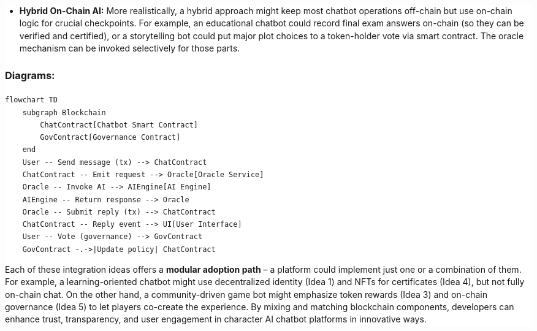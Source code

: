- **Hybrid On-Chain AI:** More realistically, a hybrid approach might keep most chatbot operations off-chain but use on-chain logic for crucial checkpoints. For example, an educational chatbot could record final exam answers on-chain (so they can be verified and certified), or a storytelling bot could put major plot choices to a token-holder vote via smart contract. The oracle mechanism can be invoked selectively for those parts.

### Diagrams:

```mermaid
flowchart TD
    subgraph Blockchain
        ChatContract[Chatbot Smart Contract]
        GovContract[Governance Contract]
    end
    User -- Send message (tx) --> ChatContract
    ChatContract -- Emit request --> Oracle[Oracle Service]
    Oracle -- Invoke AI --> AIEngine[AI Engine]
    AIEngine -- Return response --> Oracle
    Oracle -- Submit reply (tx) --> ChatContract
    ChatContract -- Reply event --> UI[User Interface]
    User -- Vote (governance) --> GovContract
    GovContract -.->|Update policy| ChatContract
```

Each of these integration ideas offers a **modular adoption path** – a platform could implement just one or a combination of them. For example, a learning-oriented chatbot might use decentralized identity (Idea 1) and NFTs for certificates (Idea 4), but not fully on-chain chat. On the other hand, a community-driven game bot might emphasize token rewards (Idea 3) and on-chain governance (Idea 5) to let players co-create the experience. By mixing and matching blockchain components, developers can enhance trust, transparency, and user engagement in character AI chatbot platforms in innovative ways. 
